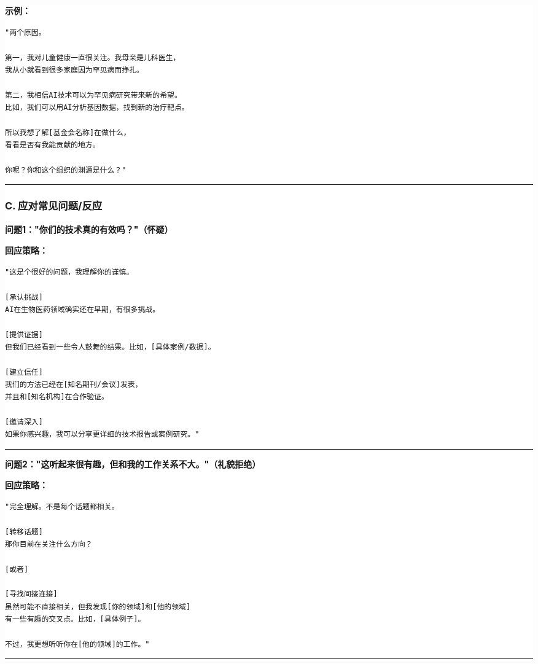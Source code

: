 **示例：**
```
"两个原因。

第一，我对儿童健康一直很关注。我母亲是儿科医生，
我从小就看到很多家庭因为罕见病而挣扎。

第二，我相信AI技术可以为罕见病研究带来新的希望。
比如，我们可以用AI分析基因数据，找到新的治疗靶点。

所以我想了解[基金会名称]在做什么，
看看是否有我能贡献的地方。

你呢？你和这个组织的渊源是什么？"
```

---

### C. 应对常见问题/反应

**问题1："你们的技术真的有效吗？"（怀疑）**

**回应策略：**
```
"这是个很好的问题，我理解你的谨慎。

[承认挑战]
AI在生物医药领域确实还在早期，有很多挑战。

[提供证据]
但我们已经看到一些令人鼓舞的结果。比如，[具体案例/数据]。

[建立信任]
我们的方法已经在[知名期刊/会议]发表，
并且和[知名机构]在合作验证。

[邀请深入]
如果你感兴趣，我可以分享更详细的技术报告或案例研究。"
```

---

**问题2："这听起来很有趣，但和我的工作关系不大。"（礼貌拒绝）**

**回应策略：**
```
"完全理解。不是每个话题都相关。

[转移话题]
那你目前在关注什么方向？

[或者]

[寻找间接连接]
虽然可能不直接相关，但我发现[你的领域]和[他的领域]
有一些有趣的交叉点。比如，[具体例子]。

不过，我更想听听你在[他的领域]的工作。"
```

---